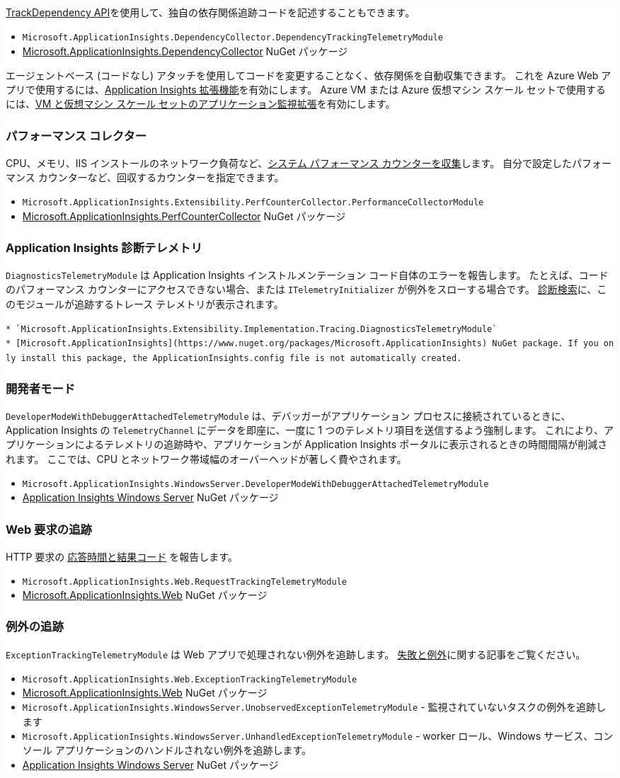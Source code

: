 [TrackDependency API](./api-custom-events-metrics.md#trackdependency)を使用して、独自の依存関係追跡コードを記述することもできます。

* `Microsoft.ApplicationInsights.DependencyCollector.DependencyTrackingTelemetryModule`
* [Microsoft.ApplicationInsights.DependencyCollector](https://www.nuget.org/packages/Microsoft.ApplicationInsights.DependencyCollector) NuGet パッケージ

エージェントベース (コードなし) アタッチを使用してコードを変更することなく、依存関係を自動収集できます。 これを Azure Web アプリで使用するには、[Application Insights 拡張機能](azure-web-apps.md)を有効にします。 Azure VM または Azure 仮想マシン スケール セットで使用するには、[VM と仮想マシン スケール セットのアプリケーション監視拡張](azure-vm-vmss-apps.md)を有効にします。

### <a name="performance-collector"></a>パフォーマンス コレクター
CPU、メモリ、IIS インストールのネットワーク負荷など、[システム パフォーマンス カウンターを収集](./performance-counters.md)します。 自分で設定したパフォーマンス カウンターなど、回収するカウンターを指定できます。

* `Microsoft.ApplicationInsights.Extensibility.PerfCounterCollector.PerformanceCollectorModule`
* [Microsoft.ApplicationInsights.PerfCounterCollector](https://www.nuget.org/packages/Microsoft.ApplicationInsights.PerfCounterCollector) NuGet パッケージ

### <a name="application-insights-diagnostics-telemetry"></a>Application Insights 診断テレメトリ
`DiagnosticsTelemetryModule` は Application Insights インストルメンテーション コード自体のエラーを報告します。 たとえば、コードのパフォーマンス カウンターにアクセスできない場合、または `ITelemetryInitializer` が例外をスローする場合です。 [診断検索][diagnostic]に、このモジュールが追跡するトレース テレメトリが表示されます。

```
* `Microsoft.ApplicationInsights.Extensibility.Implementation.Tracing.DiagnosticsTelemetryModule`
* [Microsoft.ApplicationInsights](https://www.nuget.org/packages/Microsoft.ApplicationInsights) NuGet package. If you only install this package, the ApplicationInsights.config file is not automatically created.
```

### <a name="developer-mode"></a>開発者モード
`DeveloperModeWithDebuggerAttachedTelemetryModule` は、デバッガーがアプリケーション プロセスに接続されているときに、Application Insights の `TelemetryChannel` にデータを即座に、一度に 1 つのテレメトリ項目を送信するよう強制します。 これにより、アプリケーションによるテレメトリの追跡時や、アプリケーションが Application Insights ポータルに表示されるときの時間間隔が削減されます。 ここでは、CPU とネットワーク帯域幅のオーバーヘッドが著しく費やされます。

* `Microsoft.ApplicationInsights.WindowsServer.DeveloperModeWithDebuggerAttachedTelemetryModule`
* [Application Insights Windows Server](https://www.nuget.org/packages/Microsoft.ApplicationInsights.WindowsServer/) NuGet パッケージ

### <a name="web-request-tracking"></a>Web 要求の追跡
HTTP 要求の [応答時間と結果コード](../../azure-monitor/app/asp-net.md) を報告します。

* `Microsoft.ApplicationInsights.Web.RequestTrackingTelemetryModule`
* [Microsoft.ApplicationInsights.Web](https://www.nuget.org/packages/Microsoft.ApplicationInsights.Web) NuGet パッケージ

### <a name="exception-tracking"></a>例外の追跡
`ExceptionTrackingTelemetryModule` は Web アプリで処理されない例外を追跡します。 [失敗と例外][exceptions]に関する記事をご覧ください。

* `Microsoft.ApplicationInsights.Web.ExceptionTrackingTelemetryModule`
* [Microsoft.ApplicationInsights.Web](https://www.nuget.org/packages/Microsoft.ApplicationInsights.Web) NuGet パッケージ
* `Microsoft.ApplicationInsights.WindowsServer.UnobservedExceptionTelemetryModule` - 監視されていないタスクの例外を追跡します
* `Microsoft.ApplicationInsights.WindowsServer.UnhandledExceptionTelemetryModule` - worker ロール、Windows サービス、コンソール アプリケーションのハンドルされない例外を追跡します。
* [Application Insights Windows Server](https://www.nuget.org/packages/Microsoft.ApplicationInsights.WindowsServer/) NuGet パッケージ


[api]: ./api-custom-events-metrics.md
[client]: ./javascript.md
[diagnostic]: ./diagnostic-search.md
[exceptions]: ./asp-net-exceptions.md
[netlogs]: ./asp-net-trace-logs.md
[new]: ./create-new-resource.md
[redfield]: ./status-monitor-v2-overview.md
[start]: ./app-insights-overview.md